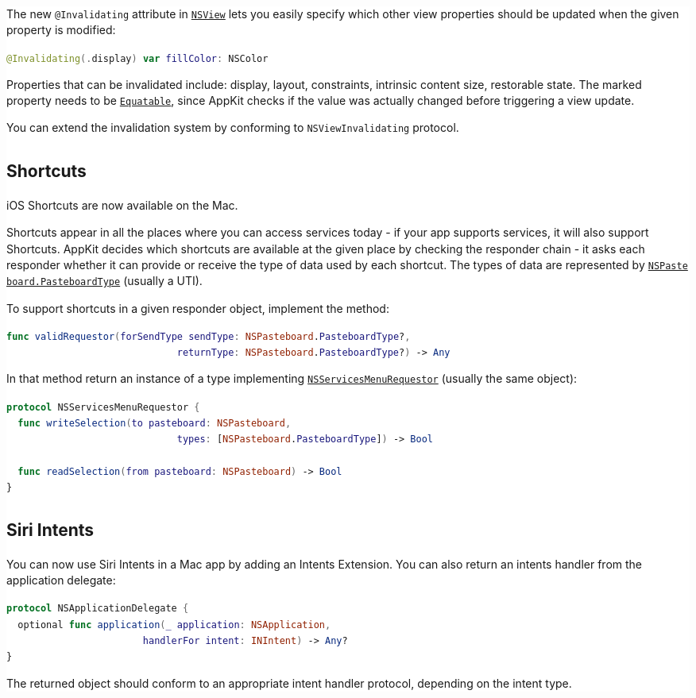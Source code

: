 The new `@Invalidating` attribute in [`NSView`](https://developer.apple.com/documentation/appkit/nsview) lets you easily specify which other view properties should be updated when the given property is modified:

```swift
@Invalidating(.display) var fillColor: NSColor
```

Properties that can be invalidated include: display, layout, constraints, intrinsic content size, restorable state. The marked property needs to be [`Equatable`](https://developer.apple.com/documentation/swift/equatable/), since AppKit checks if the value was actually changed before triggering a view update.

You can extend the invalidation system by conforming to `NSViewInvalidating` protocol.


## Shortcuts

iOS Shortcuts are now available on the Mac.

Shortcuts appear in all the places where you can access services today - if your app supports services, it will also support Shortcuts. AppKit decides which shortcuts are available at the given place by checking the responder chain - it asks each responder whether it can provide or receive the type of data used by each shortcut. The types of data are represented by [`NSPasteboard.PasteboardType`](https://developer.apple.com/documentation/appkit/nspasteboard/pasteboardtype) (usually a UTI).

To support shortcuts in a given responder object, implement the method:

```swift
func validRequestor(forSendType sendType: NSPasteboard.PasteboardType?,
                              returnType: NSPasteboard.PasteboardType?) -> Any
```

In that method return an instance of a type implementing [`NSServicesMenuRequestor`](https://developer.apple.com/documentation/appkit/nsservicesmenurequestor/) (usually the same object):

```swift
protocol NSServicesMenuRequestor {
  func writeSelection(to pasteboard: NSPasteboard,
                              types: [NSPasteboard.PasteboardType]) -> Bool

  func readSelection(from pasteboard: NSPasteboard) -> Bool
}
```


## Siri Intents

You can now use Siri Intents in a Mac app by adding an Intents Extension. You can also return an intents handler from the application delegate:

```swift
protocol NSApplicationDelegate {
  optional func application(_ application: NSApplication,
                        handlerFor intent: INIntent) -> Any?
}
```

The returned object should conform to an appropriate intent handler protocol, depending on the intent type.
